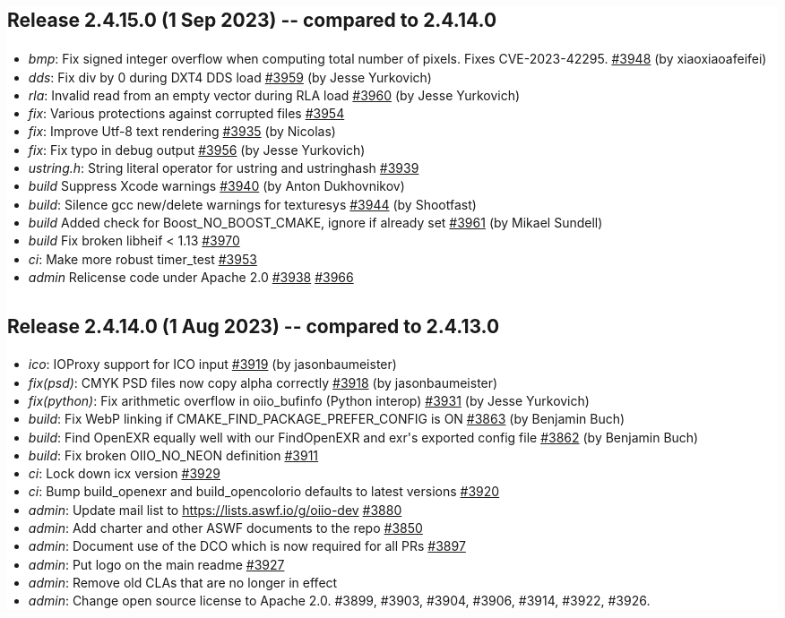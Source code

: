 
Release 2.4.15.0 (1 Sep 2023) -- compared to 2.4.14.0
-------------------------------------------------------
- *bmp*: Fix signed integer overflow when computing total number of pixels. Fixes CVE-2023-42295. [#3948](https://github.com/AcademySoftwareFoundation/OpenImageIO/pull/3948)  (by xiaoxiaoafeifei)
- *dds*: Fix div by 0 during DXT4 DDS load [#3959](https://github.com/AcademySoftwareFoundation/OpenImageIO/pull/3959)  (by Jesse Yurkovich)
- *rla*: Invalid read from an empty vector during RLA load [#3960](https://github.com/AcademySoftwareFoundation/OpenImageIO/pull/3960)  (by Jesse Yurkovich)
- *fix*:  Various protections against corrupted files [#3954](https://github.com/AcademySoftwareFoundation/OpenImageIO/pull/3954)
- *fix*: Improve Utf-8 text rendering [#3935](https://github.com/AcademySoftwareFoundation/OpenImageIO/pull/3935)  (by Nicolas)
- *fix*: Fix typo in debug output [#3956](https://github.com/AcademySoftwareFoundation/OpenImageIO/pull/3956)  (by Jesse Yurkovich)
- *ustring.h*: String literal operator for ustring and ustringhash [#3939](https://github.com/AcademySoftwareFoundation/OpenImageIO/pull/3939)
- *build* Suppress Xcode warnings [#3940](https://github.com/AcademySoftwareFoundation/OpenImageIO/pull/3940)  (by Anton Dukhovnikov)
- *build*: Silence gcc new/delete warnings for texturesys [#3944](https://github.com/AcademySoftwareFoundation/OpenImageIO/pull/3944)  (by Shootfast)
- *build* Added check for Boost_NO_BOOST_CMAKE, ignore if already set [#3961](https://github.com/AcademySoftwareFoundation/OpenImageIO/pull/3961)  (by Mikael Sundell)
- *build* Fix broken libheif < 1.13 [#3970](https://github.com/AcademySoftwareFoundation/OpenImageIO/pull/3970)
- *ci*: Make more robust timer_test [#3953](https://github.com/AcademySoftwareFoundation/OpenImageIO/pull/3953)
- *admin* Relicense code under Apache 2.0 [#3938](https://github.com/AcademySoftwareFoundation/OpenImageIO/pull/3938) [#3966](https://github.com/AcademySoftwareFoundation/OpenImageIO/pull/3966)

Release 2.4.14.0 (1 Aug 2023) -- compared to 2.4.13.0
-------------------------------------------------------
- *ico*: IOProxy support for ICO input [#3919](https://github.com/AcademySoftwareFoundation/OpenImageIO/pull/3919) (by jasonbaumeister)
- *fix(psd)*: CMYK PSD files now copy alpha correctly [#3918](https://github.com/AcademySoftwareFoundation/OpenImageIO/pull/3918) (by jasonbaumeister)
- *fix(python)*: Fix arithmetic overflow in oiio_bufinfo (Python interop) [#3931](https://github.com/AcademySoftwareFoundation/OpenImageIO/pull/3931) (by Jesse Yurkovich)
- *build*: Fix WebP linking if CMAKE_FIND_PACKAGE_PREFER_CONFIG is ON
  [#3863](https://github.com/AcademySoftwareFoundation/OpenImageIO/pull/3863) (by Benjamin Buch)
- *build*: Find OpenEXR equally well with our FindOpenEXR and exr's exported
  config file [#3862](https://github.com/AcademySoftwareFoundation/OpenImageIO/pull/3862) (by Benjamin Buch)
- *build*: Fix broken OIIO_NO_NEON definition [#3911](https://github.com/AcademySoftwareFoundation/OpenImageIO/pull/3911)
- *ci*: Lock down icx version [#3929](https://github.com/AcademySoftwareFoundation/OpenImageIO/pull/3929)
- *ci*: Bump build_openexr and build_opencolorio defaults to latest versions [#3920](https://github.com/AcademySoftwareFoundation/OpenImageIO/pull/3920)
- *admin*: Update mail list to https://lists.aswf.io/g/oiio-dev
  [#3880](https://github.com/AcademySoftwareFoundation/OpenImageIO/pull/3880)
- *admin*: Add charter and other ASWF documents to the repo
  [#3850](https://github.com/AcademySoftwareFoundation/OpenImageIO/pull/3850)
- *admin*: Document use of the DCO which is now required for all PRs
  [#3897](https://github.com/AcademySoftwareFoundation/OpenImageIO/pull/3897)
- *admin*: Put logo on the main readme
  [#3927](https://github.com/AcademySoftwareFoundation/OpenImageIO/pull/3927)
- *admin*: Remove old CLAs that are no longer in effect
- *admin*: Change open source license to Apache 2.0. #3899, #3903, #3904,
  #3906, #3914, #3922, #3926.
